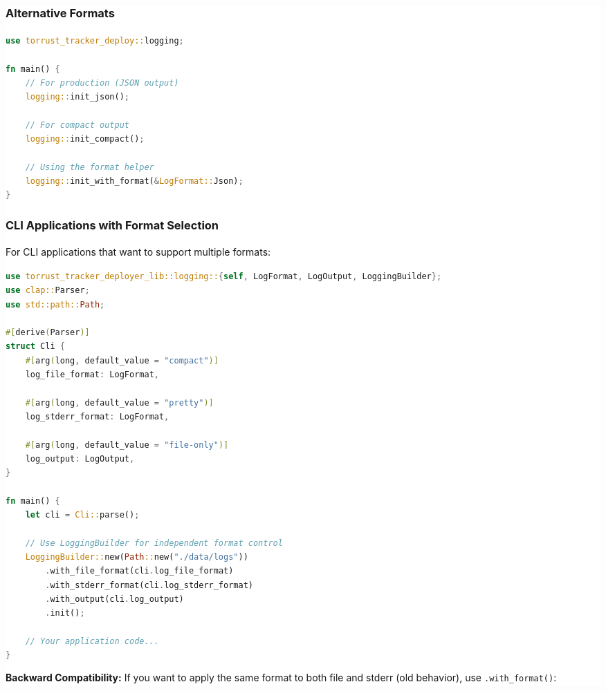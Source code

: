 ### Alternative Formats

```rust
use torrust_tracker_deploy::logging;

fn main() {
    // For production (JSON output)
    logging::init_json();

    // For compact output
    logging::init_compact();

    // Using the format helper
    logging::init_with_format(&LogFormat::Json);
}
```

### CLI Applications with Format Selection

For CLI applications that want to support multiple formats:

```rust
use torrust_tracker_deployer_lib::logging::{self, LogFormat, LogOutput, LoggingBuilder};
use clap::Parser;
use std::path::Path;

#[derive(Parser)]
struct Cli {
    #[arg(long, default_value = "compact")]
    log_file_format: LogFormat,

    #[arg(long, default_value = "pretty")]
    log_stderr_format: LogFormat,

    #[arg(long, default_value = "file-only")]
    log_output: LogOutput,
}

fn main() {
    let cli = Cli::parse();

    // Use LoggingBuilder for independent format control
    LoggingBuilder::new(Path::new("./data/logs"))
        .with_file_format(cli.log_file_format)
        .with_stderr_format(cli.log_stderr_format)
        .with_output(cli.log_output)
        .init();

    // Your application code...
}
```

**Backward Compatibility:**
If you want to apply the same format to both file and stderr (old behavior), use `.with_format()`:
